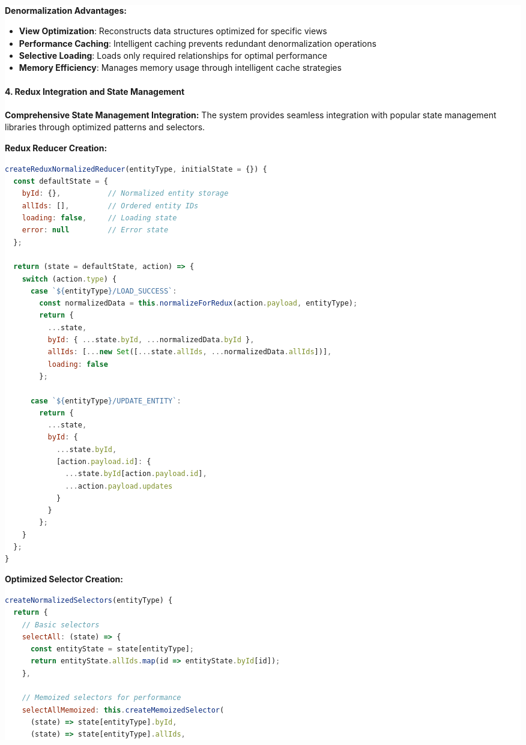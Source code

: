 ```javascript
```

**Denormalization Advantages:**
- **View Optimization**: Reconstructs data structures optimized for specific views
- **Performance Caching**: Intelligent caching prevents redundant denormalization operations
- **Selective Loading**: Loads only required relationships for optimal performance
- **Memory Efficiency**: Manages memory usage through intelligent cache strategies

#### 4. Redux Integration and State Management

**Comprehensive State Management Integration:**
The system provides seamless integration with popular state management libraries through optimized patterns and selectors.

**Redux Reducer Creation:**
```javascript
createReduxNormalizedReducer(entityType, initialState = {}) {
  const defaultState = {
    byId: {},           // Normalized entity storage
    allIds: [],         // Ordered entity IDs
    loading: false,     // Loading state
    error: null         // Error state
  };

  return (state = defaultState, action) => {
    switch (action.type) {
      case `${entityType}/LOAD_SUCCESS`:
        const normalizedData = this.normalizeForRedux(action.payload, entityType);
        return {
          ...state,
          byId: { ...state.byId, ...normalizedData.byId },
          allIds: [...new Set([...state.allIds, ...normalizedData.allIds])],
          loading: false
        };

      case `${entityType}/UPDATE_ENTITY`:
        return {
          ...state,
          byId: {
            ...state.byId,
            [action.payload.id]: {
              ...state.byId[action.payload.id],
              ...action.payload.updates
            }
          }
        };
    }
  };
}
```

**Optimized Selector Creation:**
```javascript
createNormalizedSelectors(entityType) {
  return {
    // Basic selectors
    selectAll: (state) => {
      const entityState = state[entityType];
      return entityState.allIds.map(id => entityState.byId[id]);
    },

    // Memoized selectors for performance
    selectAllMemoized: this.createMemoizedSelector(
      (state) => state[entityType].byId,
      (state) => state[entityType].allIds,
```